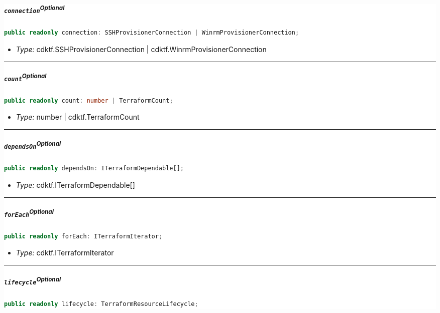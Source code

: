 
##### `connection`<sup>Optional</sup> <a name="connection" id="rhizo-co-terraform-provider-oci.dataOciHealthChecksPingMonitors.DataOciHealthChecksPingMonitorsConfig.property.connection"></a>

```typescript
public readonly connection: SSHProvisionerConnection | WinrmProvisionerConnection;
```

- *Type:* cdktf.SSHProvisionerConnection | cdktf.WinrmProvisionerConnection

---

##### `count`<sup>Optional</sup> <a name="count" id="rhizo-co-terraform-provider-oci.dataOciHealthChecksPingMonitors.DataOciHealthChecksPingMonitorsConfig.property.count"></a>

```typescript
public readonly count: number | TerraformCount;
```

- *Type:* number | cdktf.TerraformCount

---

##### `dependsOn`<sup>Optional</sup> <a name="dependsOn" id="rhizo-co-terraform-provider-oci.dataOciHealthChecksPingMonitors.DataOciHealthChecksPingMonitorsConfig.property.dependsOn"></a>

```typescript
public readonly dependsOn: ITerraformDependable[];
```

- *Type:* cdktf.ITerraformDependable[]

---

##### `forEach`<sup>Optional</sup> <a name="forEach" id="rhizo-co-terraform-provider-oci.dataOciHealthChecksPingMonitors.DataOciHealthChecksPingMonitorsConfig.property.forEach"></a>

```typescript
public readonly forEach: ITerraformIterator;
```

- *Type:* cdktf.ITerraformIterator

---

##### `lifecycle`<sup>Optional</sup> <a name="lifecycle" id="rhizo-co-terraform-provider-oci.dataOciHealthChecksPingMonitors.DataOciHealthChecksPingMonitorsConfig.property.lifecycle"></a>

```typescript
public readonly lifecycle: TerraformResourceLifecycle;
```

